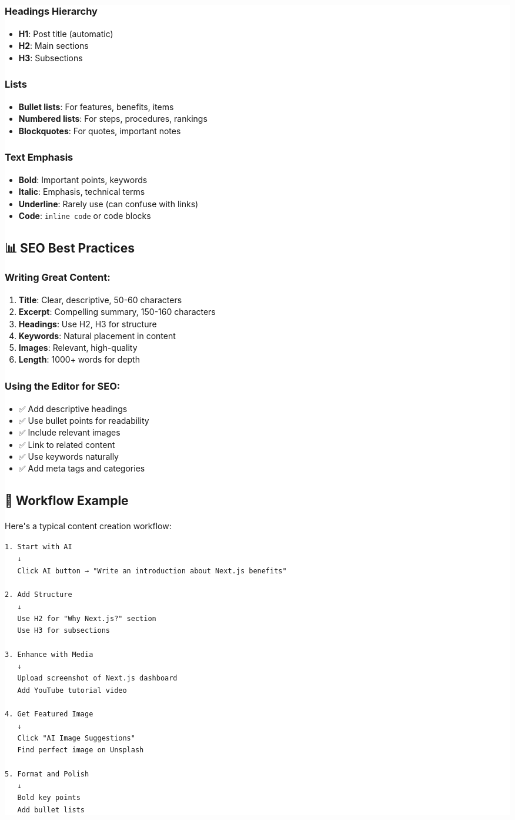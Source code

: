 ### Headings Hierarchy
- **H1**: Post title (automatic)
- **H2**: Main sections
- **H3**: Subsections

### Lists
- **Bullet lists**: For features, benefits, items
- **Numbered lists**: For steps, procedures, rankings
- **Blockquotes**: For quotes, important notes

### Text Emphasis
- **Bold**: Important points, keywords
- **Italic**: Emphasis, technical terms
- **Underline**: Rarely use (can confuse with links)
- **Code**: `inline code` or code blocks

## 📊 SEO Best Practices

### Writing Great Content:
1. **Title**: Clear, descriptive, 50-60 characters
2. **Excerpt**: Compelling summary, 150-160 characters
3. **Headings**: Use H2, H3 for structure
4. **Keywords**: Natural placement in content
5. **Images**: Relevant, high-quality
6. **Length**: 1000+ words for depth

### Using the Editor for SEO:
- ✅ Add descriptive headings
- ✅ Use bullet points for readability
- ✅ Include relevant images
- ✅ Link to related content
- ✅ Use keywords naturally
- ✅ Add meta tags and categories

## 🎯 Workflow Example

Here's a typical content creation workflow:

```
1. Start with AI
   ↓
   Click AI button → "Write an introduction about Next.js benefits"
   
2. Add Structure
   ↓
   Use H2 for "Why Next.js?" section
   Use H3 for subsections
   
3. Enhance with Media
   ↓
   Upload screenshot of Next.js dashboard
   Add YouTube tutorial video
   
4. Get Featured Image
   ↓
   Click "AI Image Suggestions"
   Find perfect image on Unsplash
   
5. Format and Polish
   ↓
   Bold key points
   Add bullet lists
```